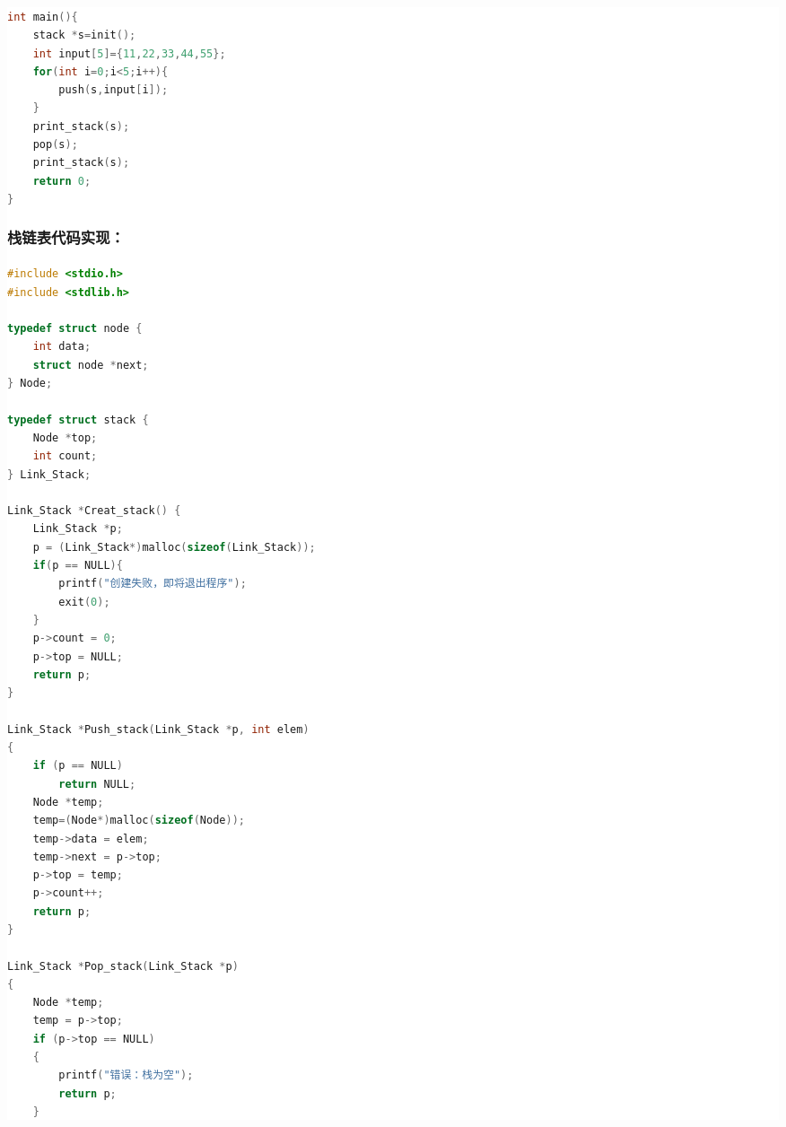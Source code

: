 ```c++
int main(){
    stack *s=init();
    int input[5]={11,22,33,44,55}; 
    for(int i=0;i<5;i++){
        push(s,input[i]);
    }
    print_stack(s);
    pop(s);
    print_stack(s);
    return 0;
}
```

### **栈链表代码实现：**

```c
#include <stdio.h>
#include <stdlib.h>

typedef struct node {
    int data; 
    struct node *next;
} Node;

typedef struct stack {
    Node *top;
    int count;
} Link_Stack;
 
Link_Stack *Creat_stack() {
    Link_Stack *p;
    p = (Link_Stack*)malloc(sizeof(Link_Stack));
    if(p == NULL){
        printf("创建失败，即将退出程序");
        exit(0);
    }
    p->count = 0;
    p->top = NULL;
    return p;
}
 
Link_Stack *Push_stack(Link_Stack *p, int elem)
{
    if (p == NULL)
        return NULL;
    Node *temp;
    temp=(Node*)malloc(sizeof(Node));
    temp->data = elem;
    temp->next = p->top;
    p->top = temp;
    p->count++;
    return p;
}
 
Link_Stack *Pop_stack(Link_Stack *p)
{
    Node *temp;
    temp = p->top;
    if (p->top == NULL)
    {
        printf("错误：栈为空");
        return p;
    }
```